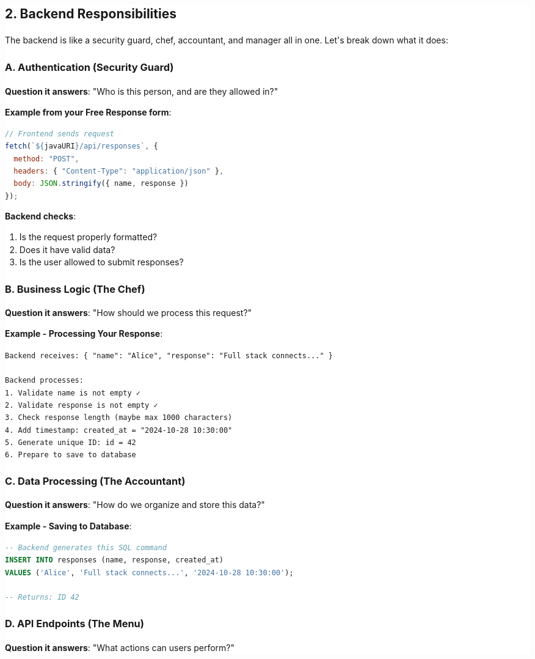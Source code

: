 
## 2. Backend Responsibilities

The backend is like a security guard, chef, accountant, and manager all in one. Let's break down what it does:

### A. Authentication (Security Guard)
**Question it answers**: "Who is this person, and are they allowed in?"

**Example from your Free Response form**:
```javascript
// Frontend sends request
fetch(`${javaURI}/api/responses`, {
  method: "POST",
  headers: { "Content-Type": "application/json" },
  body: JSON.stringify({ name, response })
});
```

**Backend checks**:
1. Is the request properly formatted?
2. Does it have valid data?
3. Is the user allowed to submit responses?

### B. Business Logic (The Chef)
**Question it answers**: "How should we process this request?"

**Example - Processing Your Response**:
```
Backend receives: { "name": "Alice", "response": "Full stack connects..." }

Backend processes:
1. Validate name is not empty ✓
2. Validate response is not empty ✓
3. Check response length (maybe max 1000 characters)
4. Add timestamp: created_at = "2024-10-28 10:30:00"
5. Generate unique ID: id = 42
6. Prepare to save to database
```

### C. Data Processing (The Accountant)
**Question it answers**: "How do we organize and store this data?"

**Example - Saving to Database**:
```sql
-- Backend generates this SQL command
INSERT INTO responses (name, response, created_at)
VALUES ('Alice', 'Full stack connects...', '2024-10-28 10:30:00');

-- Returns: ID 42
```

### D. API Endpoints (The Menu)
**Question it answers**: "What actions can users perform?"
